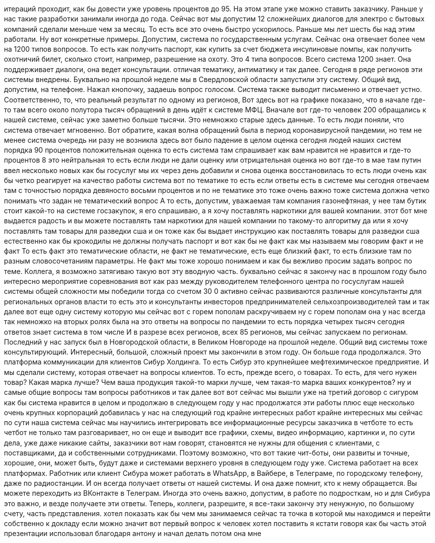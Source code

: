 итераций проходит, как бы довести уже уровень процентов до 95. На этом этапе уже можно ставить заказчику. Раньше у нас такие разработки занимали иногда до года. Сейчас вот мы допустим 12 сложнейших диалогов для электро с бытовых компаний сделали меньше чем за месяц. То есть все это очень быстро ускорилось. Раньше мы лет шесть бы над этим работали. Ну вот конкретные примеры. Допустим, система по государственным услугам. Сейчас она отвечает более чем на 1200 типов вопросов. То есть как получить паспорт, как купить за счет бюджета инсулиновые помпы, как получить охотничий билет, сколько стоит, например, разрешение на охоту. Это 4 типа вопросов. Всего система 1200 знает. Она поддерживает диалоги, она ведет консультации. отличая тематику, антиматику и так далее. Сегодня в ряде регионов эти системы внедрены. Буквально на прошлой неделе мы в Свердловской области запустили эту систему. Общий вид, допустим, на телефоне. Нажал кнопочку, задаешь вопрос голосом. Система также выводит письменно и отвечает устно. Соответственно, то, что реальный результат по одному из регионов, Вот здесь вот на графике показано, что в начале где-то там всего около полутора тысяч обращений в день идёт к системе МФЦ. Вначале вот где-то человек 200 обращались к нашей системе, сейчас уже заметно больше тысячи. Это немножко старые здесь данные. То есть люди поняли, что система отвечает мгновенно. Вот обратите, какая волна обращений была в период коронавирусной пандемии, но тем не менее система очередь ни разу не возникла здесь вот было падение в целом оценка сегодня людей наших систем порядка 90 процентов положительная оценка то есть система там спрашивает как вам нравится не нравится и где-то процентов 8 это нейтральная то есть если люди не дали оценку или отрицательная оценка но вот где-то в мае там путин ввел несколько новых как бы госуслуг мы их через день добавили и снова оценка восстановилась то есть люди очень как бы четко реагирует на качество работы система вот по тематике то есть если ответы есть в системе мы сегодня отвечаем там с точностью порядка девяносто восьми процентов и по не тематике это тоже очень важно тоже система должна четко понимать что задан не тематический вопрос А то есть, допустим, уважаемая там компания газонефтяная, у нее там бутик стоит какой-то на системе госзакупок, я его спрашиваю, а я хочу поставлять наркотики для вашей компании. этот бот мне выдается радость и вы можете поставлять там наркотики для нашей компании по такому-то алгоритму да или я хочу поставлять там товары для разведки сша и он тоже как бы выдает инструкцию как поставлять товары для разведки сша естественно как бы крокодилы не должны получать паспорт и вот как бы не факт как мы называем мы говорим факт и не факт То есть факт это тематические области, не факт не тематические, есть еще близкий факт, то есть близкие там по разным словосочетаниям параметры. Не факт мы тоже хорошо понимаем и как бы вежливо просим задать вопрос по теме. Коллега, я возможно затягиваю такую вот эту вводную часть. буквально сейчас я закончу нас в прошлом году было интересно мероприятие соревнования вот как раз между руководителем телефонного центра по госуслугам нашей системы общей сложности мы победили тогда со счетом 30 0 активно сейчас развиваются различные консультанты для региональных органов власти то есть это и консультанты инвесторов предпринимателей сельхозпроизводителей там и так далее вот еще одну систему которую мы сейчас вот с горем пополам раскручиваем ну с горем пополам она у нас всегда так немножко на вторых ролях была на это ответы на вопросы по пандемии то есть порядка четырех тысяч сегодня ответов знает система в том числе И в разрезе всех регионов, всех 85 регионов, мы сейчас запускаем по регионам. Последний у нас запуск был в Новгородской области, в Великом Новгороде на прошлой неделе. Общий вид системы тоже консультирующий. Интересный, большой, сложный проект мы закончили в этом году. Он больше года продолжался. Это платформа коммуникации для клиентов Сибур Холдинга. То есть Сибур это крупнейшее мефтехимическое предприятие. И мы сделали систему, которая отвечает на вопросы клиентов. То есть, прежде всего, о товарах. То есть, для чего нужен товар? Какая марка лучше? Чем ваша продукция такой-то марки лучше, чем такая-то марка ваших конкурентов? ну и самые общие вопросы там вопросы работников и так далее вот вот сейчас мы вышли уже на третий договор с сигуром как бы система нравится в целом и продолжаю в следующем году у нас продолжатся эти работы плюс еще несколько очень крупных корпораций добавилась у нас на следующий год крайне интересных работ крайне интересных мы сейчас по сути наша система сейчас мы научились интегрировать все информационные ресурсы заказчика в четботе то есть четбот не только там разговаривает, но он еще и выводит все графики, схемы, видео информацию, картинки и, по сути дела, уже даже никакие сайты, заказчики вот нам говорят, становятся не нужны для общения с клиентами, с поставщиками, да и собственными сотрудниками. Поэтому возможно, что вот такие чит-боты, они развиты и точные, хорошие, они, может быть, будут даже и системами верхнего уровня в следующем году уже. Система работает на всех платформах. Работник или клиент Сибура может работать в WhatsApp, в Вайбере, в Телеграме, по городскому телефону, даже по радиостанции. И он всегда получает ответы от нашей системы. И она даже помнит, кто к нему обращается. Вы можете переходить из ВКонтакте в Телеграм. Иногда это очень важно, допустим, в работе по подросткам, но и для Сибура это важно, и везде получаете эти ответы. Теперь, коллеги, разрешите, я все-таки закончу эту ненужную, по большому счету, часть представления. хотел показать как бы чем мы занимаемся сейчас та точка в которой мы находимся и перейти собственно к докладу если можно значит вот первый вопрос к человек хотел поставить я кстати говоря как бы часть этой презентации использовал благодаря антону и начал делать потом она мне